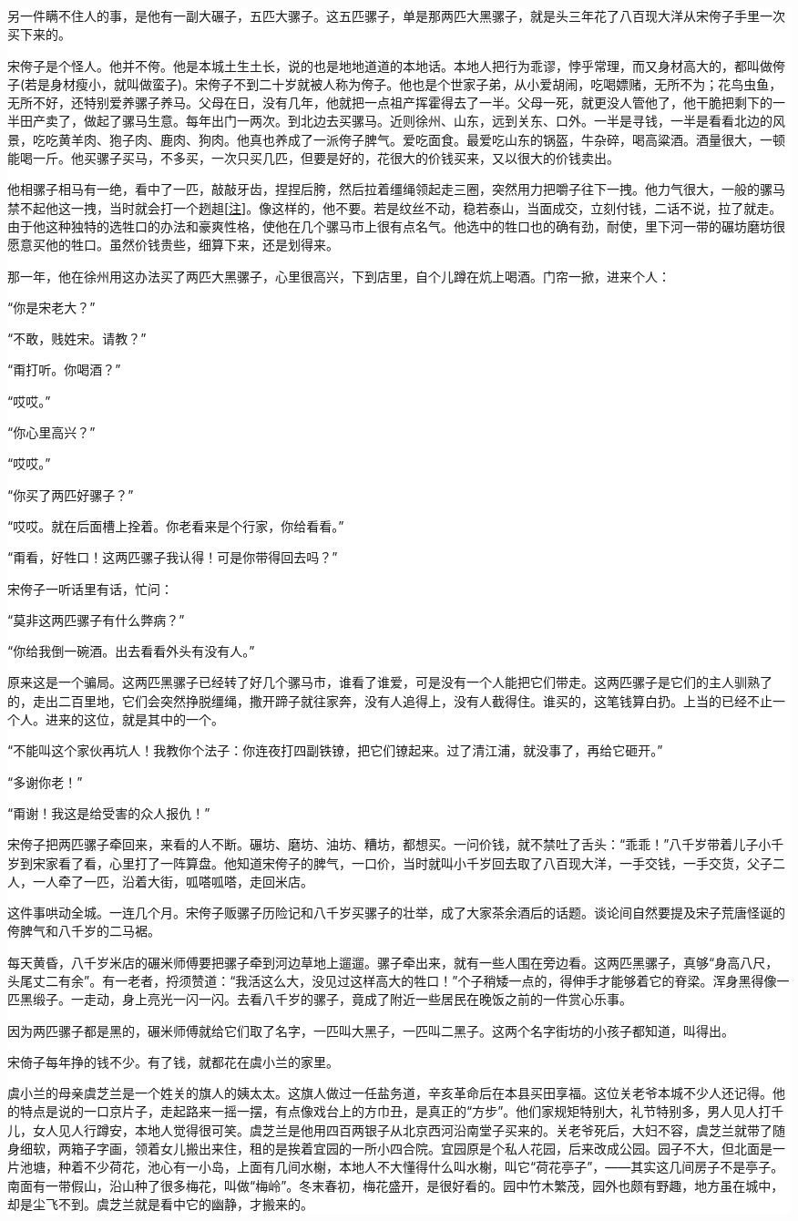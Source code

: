 另一件瞒不住人的事，是他有一副大碾子，五匹大骡子。这五匹骡子，单是那两匹大黑骡子，就是头三年花了八百现大洋从宋侉子手里一次买下来的。

宋侉子是个怪人。他并不侉。他是本城土生土长，说的也是地地道道的本地话。本地人把行为乖谬，悖乎常理，而又身材高大的，都叫做侉子(若是身材瘦小，就叫做蛮子)。宋侉子不到二十岁就被人称为侉子。他也是个世家子弟，从小爱胡闹，吃喝嫖赌，无所不为；花鸟虫鱼，无所不好，还特别爱养骡子养马。父母在日，没有几年，他就把一点祖产挥霍得去了一半。父母一死，就更没人管他了，他干脆把剩下的一半田产卖了，做起了骡马生意。每年出门一两次。到北边去买骡马。近则徐州、山东，远到关东、口外。一半是寻钱，一半是看看北边的风景，吃吃黄羊肉、狍子肉、鹿肉、狗肉。他真也养成了一派侉子脾气。爱吃面食。最爱吃山东的锅盔，牛杂碎，喝高粱酒。酒量很大，一顿能喝一斤。他买骡子买马，不多买，一次只买几匹，但要是好的，花很大的价钱买来，又以很大的价钱卖出。

他相骡子相马有一绝，看中了一匹，敲敲牙齿，捏捏后胯，然后拉着缰绳领起走三圈，突然用力把嚼子往下一拽。他力气很大，一般的骡马禁不起他这一拽，当时就会打一个趔趄[<a href='#z_8'>注</a><a name='zb_8'></a>]。像这样的，他不要。若是纹丝不动，稳若泰山，当面成交，立刻付钱，二话不说，拉了就走。由于他这种独特的选牲口的办法和豪爽性格，使他在几个骡马市上很有点名气。他选中的牲口也的确有劲，耐使，里下河一带的碾坊磨坊很愿意买他的牲口。虽然价钱贵些，细算下来，还是划得来。

那一年，他在徐州用这办法买了两匹大黑骡子，心里很高兴，下到店里，自个儿蹲在炕上喝酒。门帘一掀，进来个人：

“你是宋老大？”

“不敢，贱姓宋。请教？”

“甭打听。你喝酒？”

“哎哎。”

“你心里高兴？”

“哎哎。”

“你买了两匹好骡子？”

“哎哎。就在后面槽上拴着。你老看来是个行家，你给看看。”

“甭看，好牲口！这两匹骡子我认得！可是你带得回去吗？”

宋侉子一听话里有话，忙问：

“莫非这两匹骡子有什么弊病？”

“你给我倒一碗酒。出去看看外头有没有人。”

原来这是一个骗局。这两匹黑骡子已经转了好几个骡马市，谁看了谁爱，可是没有一个人能把它们带走。这两匹骡子是它们的主人驯熟了的，走出二百里地，它们会突然挣脱缰绳，撒开蹄子就往家奔，没有人追得上，没有人截得住。谁买的，这笔钱算白扔。上当的已经不止一个人。进来的这位，就是其中的一个。

“不能叫这个家伙再坑人！我教你个法子：你连夜打四副铁镣，把它们镣起来。过了清江浦，就没事了，再给它砸开。”

“多谢你老！”

“甭谢！我这是给受害的众人报仇！”

宋侉子把两匹骡子牵回来，来看的人不断。碾坊、磨坊、油坊、糟坊，都想买。一问价钱，就不禁吐了舌头：“乖乖！”八千岁带着儿子小千岁到宋家看了看，心里打了一阵算盘。他知道宋侉子的脾气，一口价，当时就叫小千岁回去取了八百现大洋，一手交钱，一手交货，父子二人，一人牵了一匹，沿着大街，呱嗒呱嗒，走回米店。

这件事哄动全城。一连几个月。宋侉子贩骡子历险记和八千岁买骡子的壮举，成了大家茶余酒后的话题。谈论间自然要提及宋子荒唐怪诞的侉脾气和八千岁的二马裾。

每天黄昏，八千岁米店的碾米师傅要把骡子牵到河边草地上遛遛。骡子牵出来，就有一些人围在旁边看。这两匹黑骡子，真够“身高八尺，头尾丈二有余”。有一老者，捋须赞道：“我活这么大，没见过这样高大的牲口！”个子稍矮一点的，得伸手才能够着它的脊梁。浑身黑得像一匹黑缎子。一走动，身上亮光一闪一闪。去看八千岁的骡子，竟成了附近一些居民在晚饭之前的一件赏心乐事。

因为两匹骡子都是黑的，碾米师傅就给它们取了名字，一匹叫大黑子，一匹叫二黑子。这两个名字街坊的小孩子都知道，叫得出。

宋倚子每年挣的钱不少。有了钱，就都花在虞小兰的家里。

虞小兰的母亲虞芝兰是一个姓关的旗人的姨太太。这旗人做过一任盐务道，辛亥革命后在本县买田享福。这位关老爷本城不少人还记得。他的特点是说的一口京片子，走起路来一摇一摆，有点像戏台上的方巾丑，是真正的“方步”。他们家规矩特别大，礼节特别多，男人见人打千儿，女人见人行蹲安，本地人觉得很可笑。虞芝兰是他用四百两银子从北京西河沿南堂子买来的。关老爷死后，大妇不容，虞芝兰就带了随身细软，两箱子字画，领着女儿搬出来住，租的是挨着宜园的一所小四合院。宜园原是个私人花园，后来改成公园。园子不大，但北面是一片池塘，种着不少荷花，池心有一小岛，上面有几间水榭，本地人不大懂得什么叫水榭，叫它“荷花亭子”，——其实这几间房子不是亭子。南面有一带假山，沿山种了很多梅花，叫做“梅岭”。冬末春初，梅花盛开，是很好看的。园中竹木繁茂，园外也颇有野趣，地方虽在城中，却是尘飞不到。虞芝兰就是看中它的幽静，才搬来的。
